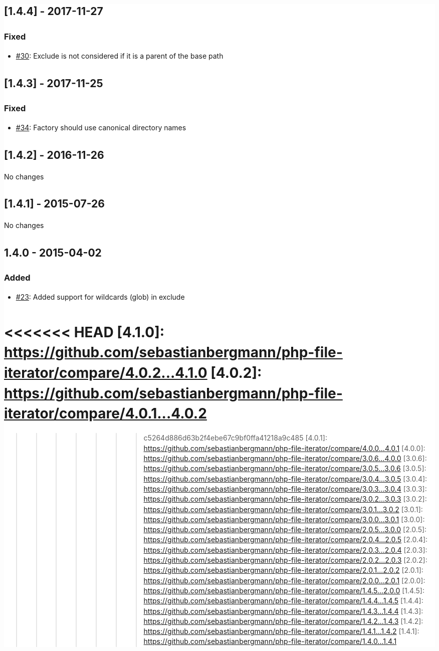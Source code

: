 ## [1.4.4] - 2017-11-27

### Fixed

* [#30](https://github.com/sebastianbergmann/php-file-iterator/issues/30): Exclude is not considered if it is a parent of the base path

## [1.4.3] - 2017-11-25

### Fixed

* [#34](https://github.com/sebastianbergmann/php-file-iterator/issues/34): Factory should use canonical directory names

## [1.4.2] - 2016-11-26

No changes

## [1.4.1] - 2015-07-26

No changes

## 1.4.0 - 2015-04-02

### Added

* [#23](https://github.com/sebastianbergmann/php-file-iterator/pull/23): Added support for wildcards (glob) in exclude

<<<<<<< HEAD
[4.1.0]: https://github.com/sebastianbergmann/php-file-iterator/compare/4.0.2...4.1.0
[4.0.2]: https://github.com/sebastianbergmann/php-file-iterator/compare/4.0.1...4.0.2
=======
>>>>>>> c5264d886d63b2f4ebe67c9bf0ffa41218a9c485
[4.0.1]: https://github.com/sebastianbergmann/php-file-iterator/compare/4.0.0...4.0.1
[4.0.0]: https://github.com/sebastianbergmann/php-file-iterator/compare/3.0.6...4.0.0
[3.0.6]: https://github.com/sebastianbergmann/php-file-iterator/compare/3.0.5...3.0.6
[3.0.5]: https://github.com/sebastianbergmann/php-file-iterator/compare/3.0.4...3.0.5
[3.0.4]: https://github.com/sebastianbergmann/php-file-iterator/compare/3.0.3...3.0.4
[3.0.3]: https://github.com/sebastianbergmann/php-file-iterator/compare/3.0.2...3.0.3
[3.0.2]: https://github.com/sebastianbergmann/php-file-iterator/compare/3.0.1...3.0.2
[3.0.1]: https://github.com/sebastianbergmann/php-file-iterator/compare/3.0.0...3.0.1
[3.0.0]: https://github.com/sebastianbergmann/php-file-iterator/compare/2.0.5...3.0.0
[2.0.5]: https://github.com/sebastianbergmann/php-file-iterator/compare/2.0.4...2.0.5
[2.0.4]: https://github.com/sebastianbergmann/php-file-iterator/compare/2.0.3...2.0.4
[2.0.3]: https://github.com/sebastianbergmann/php-file-iterator/compare/2.0.2...2.0.3
[2.0.2]: https://github.com/sebastianbergmann/php-file-iterator/compare/2.0.1...2.0.2
[2.0.1]: https://github.com/sebastianbergmann/php-file-iterator/compare/2.0.0...2.0.1
[2.0.0]: https://github.com/sebastianbergmann/php-file-iterator/compare/1.4.5...2.0.0
[1.4.5]: https://github.com/sebastianbergmann/php-file-iterator/compare/1.4.4...1.4.5
[1.4.4]: https://github.com/sebastianbergmann/php-file-iterator/compare/1.4.3...1.4.4
[1.4.3]: https://github.com/sebastianbergmann/php-file-iterator/compare/1.4.2...1.4.3
[1.4.2]: https://github.com/sebastianbergmann/php-file-iterator/compare/1.4.1...1.4.2
[1.4.1]: https://github.com/sebastianbergmann/php-file-iterator/compare/1.4.0...1.4.1
